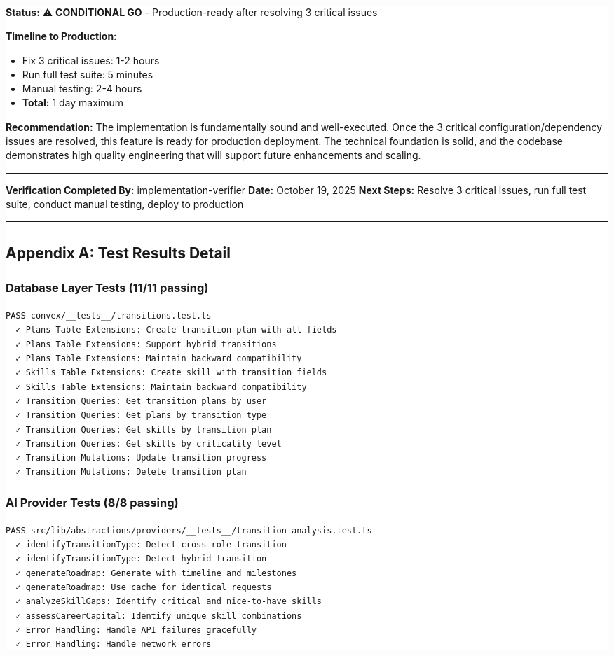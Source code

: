 **Status:** ⚠️ **CONDITIONAL GO** - Production-ready after resolving 3 critical issues

**Timeline to Production:**
- Fix 3 critical issues: 1-2 hours
- Run full test suite: 5 minutes
- Manual testing: 2-4 hours
- **Total:** 1 day maximum

**Recommendation:** The implementation is fundamentally sound and well-executed. Once the 3 critical configuration/dependency issues are resolved, this feature is ready for production deployment. The technical foundation is solid, and the codebase demonstrates high quality engineering that will support future enhancements and scaling.

---

**Verification Completed By:** implementation-verifier
**Date:** October 19, 2025
**Next Steps:** Resolve 3 critical issues, run full test suite, conduct manual testing, deploy to production

---

## Appendix A: Test Results Detail

### Database Layer Tests (11/11 passing)
```
PASS convex/__tests__/transitions.test.ts
  ✓ Plans Table Extensions: Create transition plan with all fields
  ✓ Plans Table Extensions: Support hybrid transitions
  ✓ Plans Table Extensions: Maintain backward compatibility
  ✓ Skills Table Extensions: Create skill with transition fields
  ✓ Skills Table Extensions: Maintain backward compatibility
  ✓ Transition Queries: Get transition plans by user
  ✓ Transition Queries: Get plans by transition type
  ✓ Transition Queries: Get skills by transition plan
  ✓ Transition Queries: Get skills by criticality level
  ✓ Transition Mutations: Update transition progress
  ✓ Transition Mutations: Delete transition plan
```

### AI Provider Tests (8/8 passing)
```
PASS src/lib/abstractions/providers/__tests__/transition-analysis.test.ts
  ✓ identifyTransitionType: Detect cross-role transition
  ✓ identifyTransitionType: Detect hybrid transition
  ✓ generateRoadmap: Generate with timeline and milestones
  ✓ generateRoadmap: Use cache for identical requests
  ✓ analyzeSkillGaps: Identify critical and nice-to-have skills
  ✓ assessCareerCapital: Identify unique skill combinations
  ✓ Error Handling: Handle API failures gracefully
  ✓ Error Handling: Handle network errors
```
